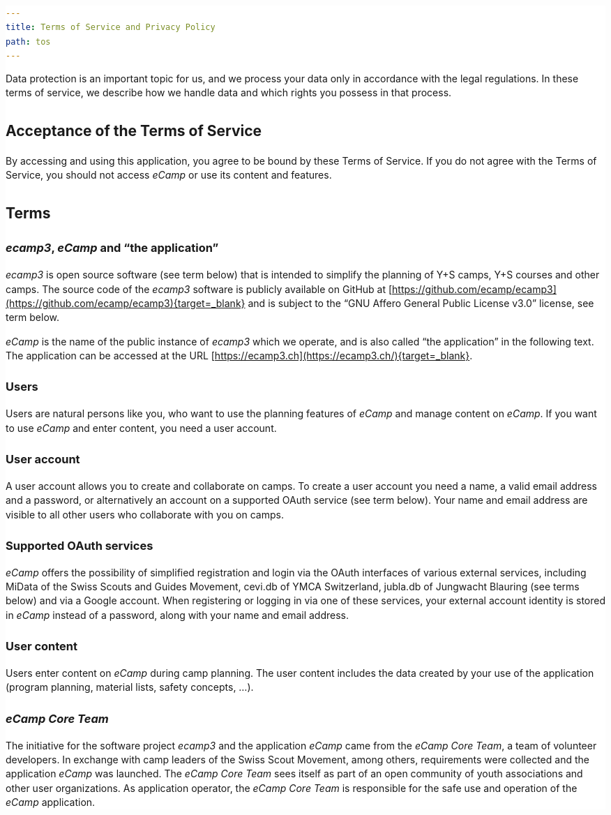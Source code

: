 ```yaml
---
title: Terms of Service and Privacy Policy
path: tos
---
```


Data protection is an important topic for us, and we process your data only in accordance with the legal regulations. In these terms of service, we describe how we handle data and which rights you possess in that process.

## Acceptance of the Terms of Service
By accessing and using this application, you agree to be bound by these Terms of Service. If you do not agree with the Terms of Service, you should not access _eCamp_ or use its content and features.

## Terms
### _ecamp3_, _eCamp_ and &ldquo;the application&rdquo;
_ecamp3_ is open source software (see term below) that is intended to simplify the planning of Y+S camps, Y+S courses and other camps.
The source code of the _ecamp3_ software is publicly available on GitHub at [https://github.com/ecamp/ecamp3](https://github.com/ecamp/ecamp3){target=_blank} and is subject to the &ldquo;GNU Affero General Public License v3.0&rdquo; license, see term below.

_eCamp_ is the name of the public instance of _ecamp3_ which we operate, and is also called &ldquo;the application&rdquo; in the following text. The application can be accessed at the URL [https://ecamp3.ch](https://ecamp3.ch/){target=_blank}.

### Users
Users are natural persons like you, who want to use the planning features of _eCamp_ and manage content on _eCamp_. If you want to use _eCamp_ and enter content, you need a user account.

### User account
A user account allows you to create and collaborate on camps. To create a user account you need a name, a valid email address and a password, or alternatively an account on a supported OAuth service (see term below). Your name and email address are visible to all other users who collaborate with you on camps.

### Supported OAuth services
_eCamp_ offers the possibility of simplified registration and login via the OAuth interfaces of various external services, including MiData of the Swiss Scouts and Guides Movement, cevi.db of YMCA Switzerland, jubla.db of Jungwacht Blauring (see terms below) and via a Google account. When registering or logging in via one of these services, your external account identity is stored in _eCamp_ instead of a password, along with your name and email address.

### User content
Users enter content on _eCamp_ during camp planning. The user content includes the data created by your use of the application (program planning, material lists, safety concepts, …).

### _eCamp Core Team_
The initiative for the software project _ecamp3_ and the application _eCamp_ came from the _eCamp Core Team_, a team of volunteer developers. In exchange with camp leaders of the Swiss Scout Movement, among others, requirements were collected and the application _eCamp_ was launched. The _eCamp Core Team_ sees itself as part of an open community of youth associations and other user organizations. As application operator, the _eCamp Core Team_ is responsible for the safe use and operation of the _eCamp_ application.
